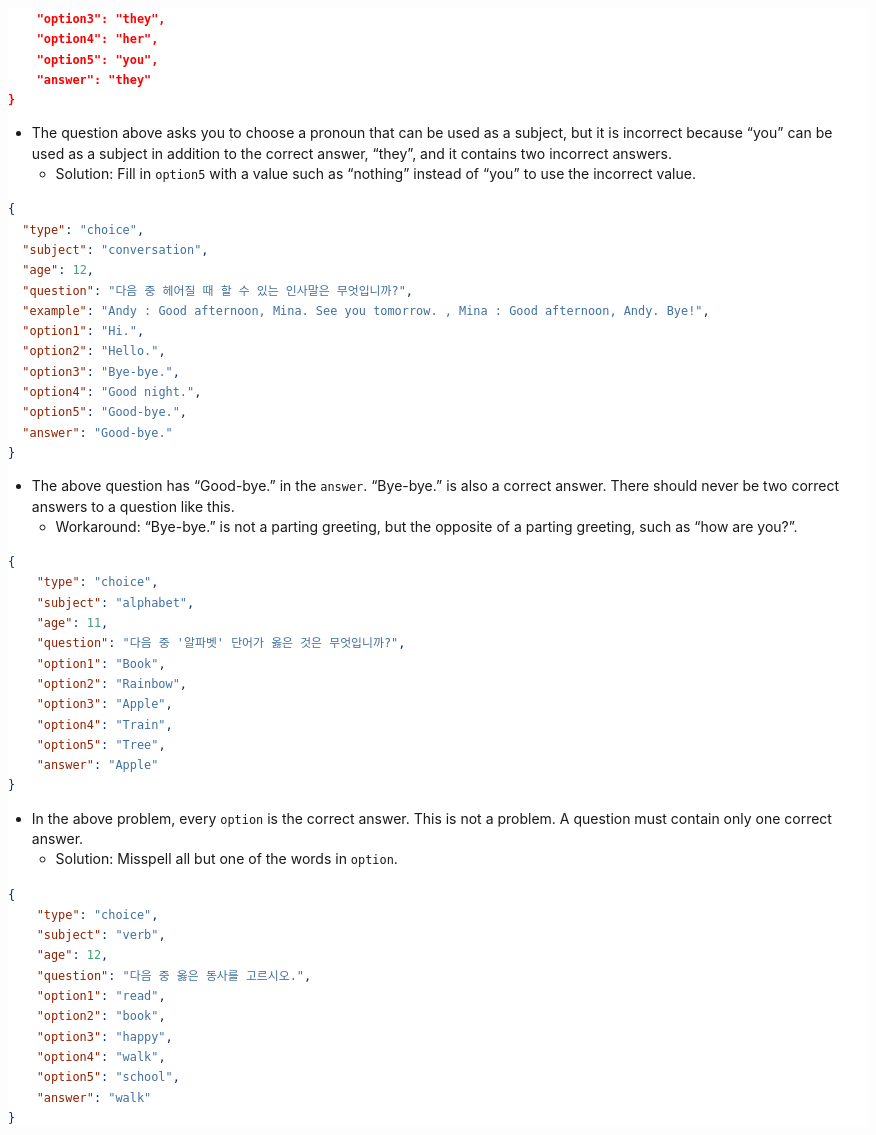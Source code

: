```json
    "option3": "they",
    "option4": "her",
    "option5": "you",
    "answer": "they"
}
```
- The question above asks you to choose a pronoun that can be used as a subject, but it is incorrect because “you” can be used as a subject in addition to the correct answer, “they”, and it contains two incorrect answers.
    + Solution: Fill in `option5` with a value such as “nothing” instead of “you” to use the incorrect value.

```json
{
  "type": "choice",
  "subject": "conversation",
  "age": 12,
  "question": "다음 중 헤어질 때 할 수 있는 인사말은 무엇입니까?",
  "example": "Andy : Good afternoon, Mina. See you tomorrow. , Mina : Good afternoon, Andy. Bye!", 
  "option1": "Hi.",
  "option2": "Hello.",
  "option3": "Bye-bye.",
  "option4": "Good night.",
  "option5": "Good-bye.",
  "answer": "Good-bye."
}
```
- The above question has “Good-bye.” in the `answer`. “Bye-bye.” is also a correct answer. There should never be two correct answers to a question like this. 
    + Workaround: “Bye-bye.” is not a parting greeting, but the opposite of a parting greeting, such as “how are you?”.

```json
{
    "type": "choice",
    "subject": "alphabet",
    "age": 11,
    "question": "다음 중 '알파벳' 단어가 옳은 것은 무엇입니까?",
    "option1": "Book",
    "option2": "Rainbow",
    "option3": "Apple",
    "option4": "Train",
    "option5": "Tree",
    "answer": "Apple"
}

```
- In the above problem, every `option` is the correct answer. This is not a problem. A question must contain only one correct answer.
    + Solution: Misspell all but one of the words in `option`.

```json
{
    "type": "choice",
    "subject": "verb",
    "age": 12,
    "question": "다음 중 옳은 동사를 고르시오.",
    "option1": "read",
    "option2": "book",
    "option3": "happy",
    "option4": "walk",
    "option5": "school",
    "answer": "walk"
}
```
